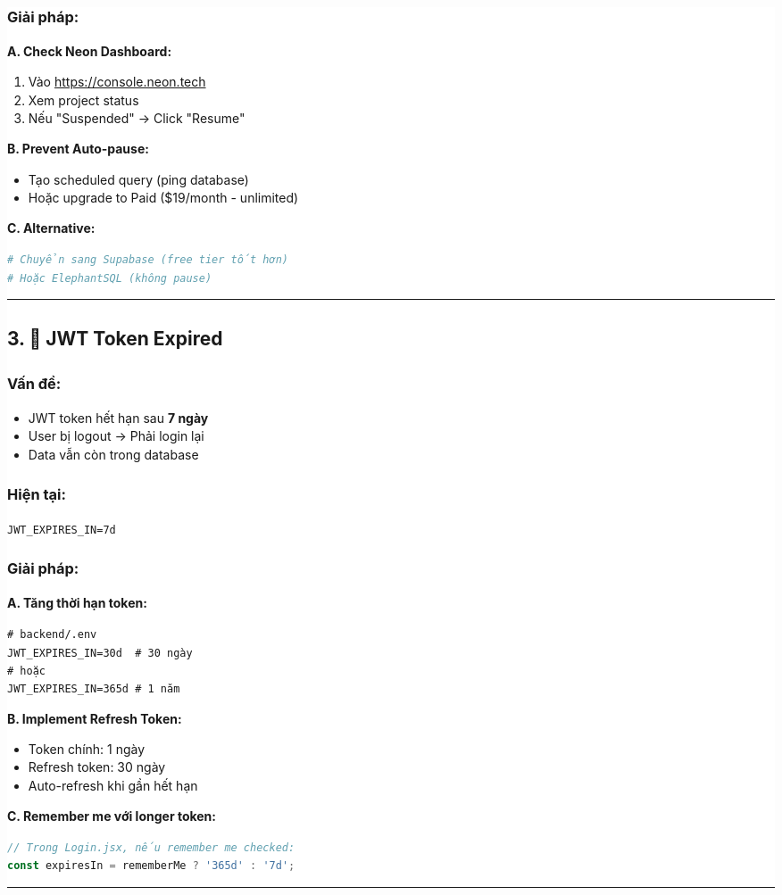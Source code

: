 ### Giải pháp:

**A. Check Neon Dashboard:**
1. Vào https://console.neon.tech
2. Xem project status
3. Nếu "Suspended" → Click "Resume"

**B. Prevent Auto-pause:**
- Tạo scheduled query (ping database)
- Hoặc upgrade to Paid ($19/month - unlimited)

**C. Alternative:**
```bash
# Chuyển sang Supabase (free tier tốt hơn)
# Hoặc ElephantSQL (không pause)
```

---

## 3. 🔐 **JWT Token Expired**

### Vấn đề:
- JWT token hết hạn sau **7 ngày**
- User bị logout → Phải login lại
- Data vẫn còn trong database

### Hiện tại:
```env
JWT_EXPIRES_IN=7d
```

### Giải pháp:

**A. Tăng thời hạn token:**
```env
# backend/.env
JWT_EXPIRES_IN=30d  # 30 ngày
# hoặc
JWT_EXPIRES_IN=365d # 1 năm
```

**B. Implement Refresh Token:**
- Token chính: 1 ngày
- Refresh token: 30 ngày
- Auto-refresh khi gần hết hạn

**C. Remember me với longer token:**
```javascript
// Trong Login.jsx, nếu remember me checked:
const expiresIn = rememberMe ? '365d' : '7d';
```

---
